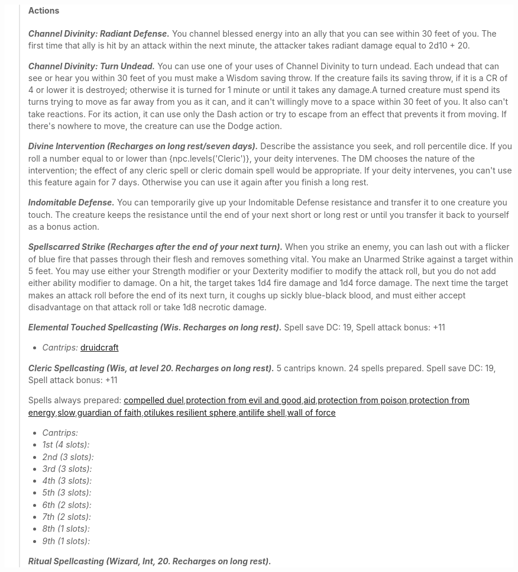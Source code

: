 >#### Actions
>***Channel Divinity: Radiant Defense.*** You channel blessed energy into an ally that you can see within 30 feet of you. The first time that ally is hit by an attack within the next minute, the attacker takes radiant damage equal to 2d10 + 20.
>
>***Channel Divinity: Turn Undead.***  You can use one of your uses of Channel Divinity to turn undead. Each undead that can see or hear you within 30 feet of you must make a Wisdom saving throw. If the creature fails its saving throw, if it is a CR of 4 or lower it is destroyed; otherwise it is turned for 1 minute or until it takes any damage.A turned creature must spend its turns trying to move as far away from you as it can, and it can't willingly move to a space within 30 feet of you. It also can't take reactions. For its action, it can use only the Dash action or try to escape from an effect that prevents it from moving. If there's nowhere to move, the creature can use the Dodge action.
>
>***Divine Intervention (Recharges on long rest/seven days).*** Describe the assistance you seek, and roll percentile dice. If you roll a number equal to or lower than {npc.levels('Cleric')}, your deity intervenes. The DM chooses the nature of the intervention; the effect of any cleric spell or cleric domain spell would be appropriate. If your deity intervenes, you can't use this feature again for 7 days. Otherwise you can use it again after you finish a long rest.
>
>***Indomitable Defense.*** You can temporarily give up your Indomitable Defense resistance and transfer it to one creature you touch. The creature keeps the resistance until the end of your next short or long rest or until you transfer it back to yourself as a bonus action.
>
>***Spellscarred Strike (Recharges after the end of your next turn).*** When you strike an enemy, you can lash out with a flicker of blue fire that passes through their flesh and removes something vital. You make an Unarmed Strike against a target within 5 feet. You may use either your Strength modifier or your Dexterity modifier to modify the attack roll, but you do not add either ability modifier to damage. On a hit, the target takes 1d4 fire damage and 1d4 force damage. The next time the target makes an attack roll before the end of its next turn, it coughs up sickly blue-black blood, and must either accept disadvantage on that attack roll or take 1d8 necrotic damage.
>
>***Elemental Touched Spellcasting (Wis. Recharges on long rest).*** Spell save DC: 19, Spell attack bonus: +11
>
>* *Cantrips:* [druidcraft](http://azgaarnoth.tedneward.com/magic/spells/druidcraft/)
>
>***Cleric Spellcasting (Wis, at level 20. Recharges on long rest).*** 5 cantrips known. 24 spells prepared. Spell save DC: 19, Spell attack bonus: +11
>
>Spells always prepared: [compelled duel](http://azgaarnoth.tedneward.com/magic/spells/compelled-duel/),[protection from evil and good](http://azgaarnoth.tedneward.com/magic/spells/protection-from-evil-and-good/),[aid](http://azgaarnoth.tedneward.com/magic/spells/aid/),[protection from poison](http://azgaarnoth.tedneward.com/magic/spells/protection-from-poison/),[protection from energy](http://azgaarnoth.tedneward.com/magic/spells/protection-from-energy/),[slow](http://azgaarnoth.tedneward.com/magic/spells/slow/),[guardian of faith](http://azgaarnoth.tedneward.com/magic/spells/guardian-of-faith/),[otilukes resilient sphere](http://azgaarnoth.tedneward.com/magic/spells/otilukes-resilient-sphere/),[antilife shell](http://azgaarnoth.tedneward.com/magic/spells/antilife-shell/),[wall of force](http://azgaarnoth.tedneward.com/magic/spells/wall-of-force/)
>
>* *Cantrips:* 
>* *1st (4 slots):* 
>* *2nd (3 slots):* 
>* *3rd (3 slots):* 
>* *4th (3 slots):* 
>* *5th (3 slots):* 
>* *6th (2 slots):* 
>* *7th (2 slots):* 
>* *8th (1 slots):* 
>* *9th (1 slots):* 
>
>
>***Ritual Spellcasting (Wizard, Int, 20. Recharges on long rest).*** 
>